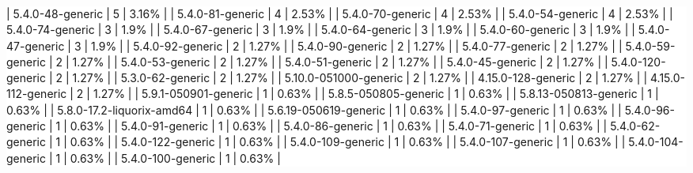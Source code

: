 | 5.4.0-48-generic          | 5         | 3.16%   |
| 5.4.0-81-generic          | 4         | 2.53%   |
| 5.4.0-70-generic          | 4         | 2.53%   |
| 5.4.0-54-generic          | 4         | 2.53%   |
| 5.4.0-74-generic          | 3         | 1.9%    |
| 5.4.0-67-generic          | 3         | 1.9%    |
| 5.4.0-64-generic          | 3         | 1.9%    |
| 5.4.0-60-generic          | 3         | 1.9%    |
| 5.4.0-47-generic          | 3         | 1.9%    |
| 5.4.0-92-generic          | 2         | 1.27%   |
| 5.4.0-90-generic          | 2         | 1.27%   |
| 5.4.0-77-generic          | 2         | 1.27%   |
| 5.4.0-59-generic          | 2         | 1.27%   |
| 5.4.0-53-generic          | 2         | 1.27%   |
| 5.4.0-51-generic          | 2         | 1.27%   |
| 5.4.0-45-generic          | 2         | 1.27%   |
| 5.4.0-120-generic         | 2         | 1.27%   |
| 5.3.0-62-generic          | 2         | 1.27%   |
| 5.10.0-051000-generic     | 2         | 1.27%   |
| 4.15.0-128-generic        | 2         | 1.27%   |
| 4.15.0-112-generic        | 2         | 1.27%   |
| 5.9.1-050901-generic      | 1         | 0.63%   |
| 5.8.5-050805-generic      | 1         | 0.63%   |
| 5.8.13-050813-generic     | 1         | 0.63%   |
| 5.8.0-17.2-liquorix-amd64 | 1         | 0.63%   |
| 5.6.19-050619-generic     | 1         | 0.63%   |
| 5.4.0-97-generic          | 1         | 0.63%   |
| 5.4.0-96-generic          | 1         | 0.63%   |
| 5.4.0-91-generic          | 1         | 0.63%   |
| 5.4.0-86-generic          | 1         | 0.63%   |
| 5.4.0-71-generic          | 1         | 0.63%   |
| 5.4.0-62-generic          | 1         | 0.63%   |
| 5.4.0-122-generic         | 1         | 0.63%   |
| 5.4.0-109-generic         | 1         | 0.63%   |
| 5.4.0-107-generic         | 1         | 0.63%   |
| 5.4.0-104-generic         | 1         | 0.63%   |
| 5.4.0-100-generic         | 1         | 0.63%   |